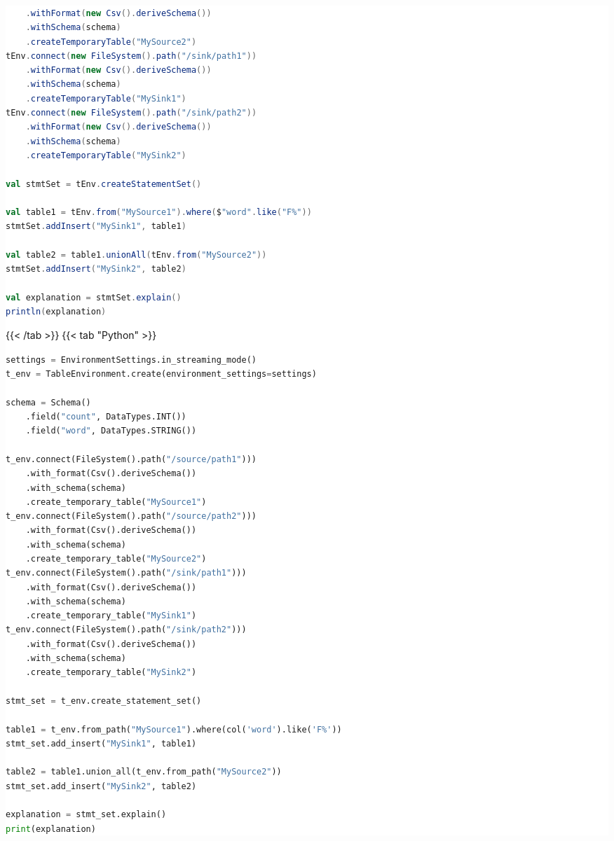 ```scala
    .withFormat(new Csv().deriveSchema())
    .withSchema(schema)
    .createTemporaryTable("MySource2")
tEnv.connect(new FileSystem().path("/sink/path1"))
    .withFormat(new Csv().deriveSchema())
    .withSchema(schema)
    .createTemporaryTable("MySink1")
tEnv.connect(new FileSystem().path("/sink/path2"))
    .withFormat(new Csv().deriveSchema())
    .withSchema(schema)
    .createTemporaryTable("MySink2")

val stmtSet = tEnv.createStatementSet()

val table1 = tEnv.from("MySource1").where($"word".like("F%"))
stmtSet.addInsert("MySink1", table1)

val table2 = table1.unionAll(tEnv.from("MySource2"))
stmtSet.addInsert("MySink2", table2)

val explanation = stmtSet.explain()
println(explanation)

```
{{< /tab >}}
{{< tab "Python" >}}
```python
settings = EnvironmentSettings.in_streaming_mode()
t_env = TableEnvironment.create(environment_settings=settings)

schema = Schema()
    .field("count", DataTypes.INT())
    .field("word", DataTypes.STRING())

t_env.connect(FileSystem().path("/source/path1")))
    .with_format(Csv().deriveSchema())
    .with_schema(schema)
    .create_temporary_table("MySource1")
t_env.connect(FileSystem().path("/source/path2")))
    .with_format(Csv().deriveSchema())
    .with_schema(schema)
    .create_temporary_table("MySource2")
t_env.connect(FileSystem().path("/sink/path1")))
    .with_format(Csv().deriveSchema())
    .with_schema(schema)
    .create_temporary_table("MySink1")
t_env.connect(FileSystem().path("/sink/path2")))
    .with_format(Csv().deriveSchema())
    .with_schema(schema)
    .create_temporary_table("MySink2")

stmt_set = t_env.create_statement_set()

table1 = t_env.from_path("MySource1").where(col('word').like('F%'))
stmt_set.add_insert("MySink1", table1)

table2 = table1.union_all(t_env.from_path("MySource2"))
stmt_set.add_insert("MySink2", table2)

explanation = stmt_set.explain()
print(explanation)

```